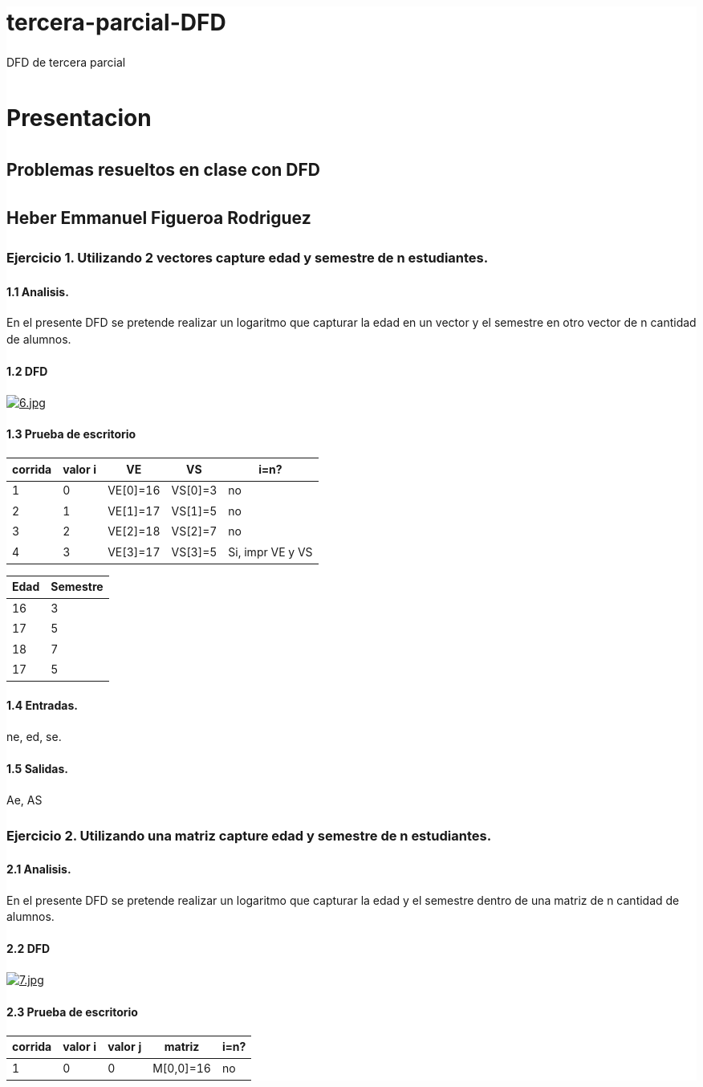 # tercera-parcial-DFD
DFD de tercera parcial
# Presentacion 
## Problemas resueltos en clase con DFD
## Heber Emmanuel Figueroa Rodriguez
### Ejercicio 1. Utilizando 2 vectores capture edad y semestre de n estudiantes.
#### 1.1 Analisis. 
En el presente DFD se pretende realizar un logaritmo que capturar la edad en un vector y el semestre en otro vector de n cantidad de alumnos.
#### 1.2 DFD
[![6.jpg](https://i.postimg.cc/sD0rYc0H/6.jpg)](https://postimg.cc/HV5RHQmb)
#### 1.3 Prueba de escritorio 
corrida|valor i|VE|VS|i=n?|
|-|-|-|-|-|
|1|0|VE[0]=16|VS[0]=3|no|
|2|1|VE[1]=17|VS[1]=5|no|
|3|2|VE[2]=18|VS[2]=7|no|
|4|3|VE[3]=17|VS[3]=5|Si, impr VE y VS|

|Edad|Semestre|
|-|-|
|16|3|
|17|5|
|18|7|
|17|5|
#### 1.4 Entradas.
ne,
ed,
se.
#### 1.5 Salidas.
Ae, AS
### Ejercicio 2. Utilizando una matriz capture edad y semestre de n estudiantes.
#### 2.1 Analisis. 
En el presente DFD se pretende realizar un logaritmo que capturar la edad y el semestre dentro de una matriz de n cantidad de alumnos.
#### 2.2 DFD
[![7.jpg](https://i.postimg.cc/vm0kyHFq/7.jpg)](https://postimg.cc/2qB2FY5h)
#### 2.3 Prueba de escritorio
|corrida|valor i|valor j|matriz|i=n?|
|-|-|-|-|-|
|1|0|0|M[0,0]=16|no|